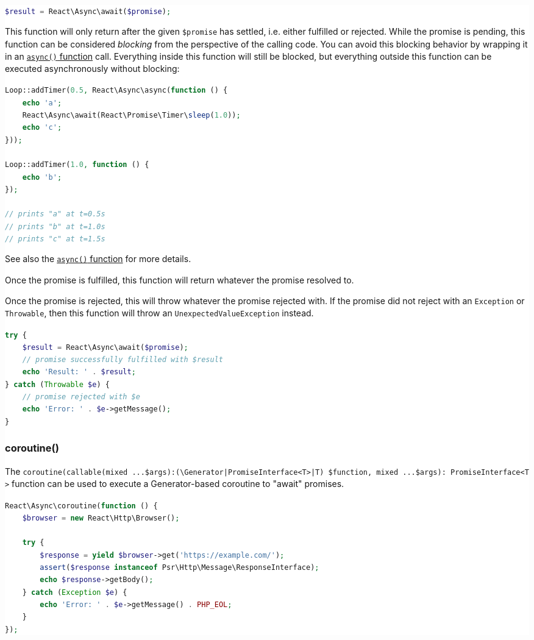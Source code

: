 ```php
$result = React\Async\await($promise);
```

This function will only return after the given `$promise` has settled, i.e.
either fulfilled or rejected. While the promise is pending, this function
can be considered *blocking* from the perspective of the calling code.
You can avoid this blocking behavior by wrapping it in an [`async()` function](#async)
call. Everything inside this function will still be blocked, but everything
outside this function can be executed asynchronously without blocking:

```php
Loop::addTimer(0.5, React\Async\async(function () {
    echo 'a';
    React\Async\await(React\Promise\Timer\sleep(1.0));
    echo 'c';
}));

Loop::addTimer(1.0, function () {
    echo 'b';
});

// prints "a" at t=0.5s
// prints "b" at t=1.0s
// prints "c" at t=1.5s
```

See also the [`async()` function](#async) for more details.

Once the promise is fulfilled, this function will return whatever the promise
resolved to.

Once the promise is rejected, this will throw whatever the promise rejected
with. If the promise did not reject with an `Exception` or `Throwable`, then
this function will throw an `UnexpectedValueException` instead.

```php
try {
    $result = React\Async\await($promise);
    // promise successfully fulfilled with $result
    echo 'Result: ' . $result;
} catch (Throwable $e) {
    // promise rejected with $e
    echo 'Error: ' . $e->getMessage();
}
```

### coroutine()

The `coroutine(callable(mixed ...$args):(\Generator|PromiseInterface<T>|T) $function, mixed ...$args): PromiseInterface<T>` function can be used to
execute a Generator-based coroutine to "await" promises.

```php
React\Async\coroutine(function () {
    $browser = new React\Http\Browser();

    try {
        $response = yield $browser->get('https://example.com/');
        assert($response instanceof Psr\Http\Message\ResponseInterface);
        echo $response->getBody();
    } catch (Exception $e) {
        echo 'Error: ' . $e->getMessage() . PHP_EOL;
    }
});
```
